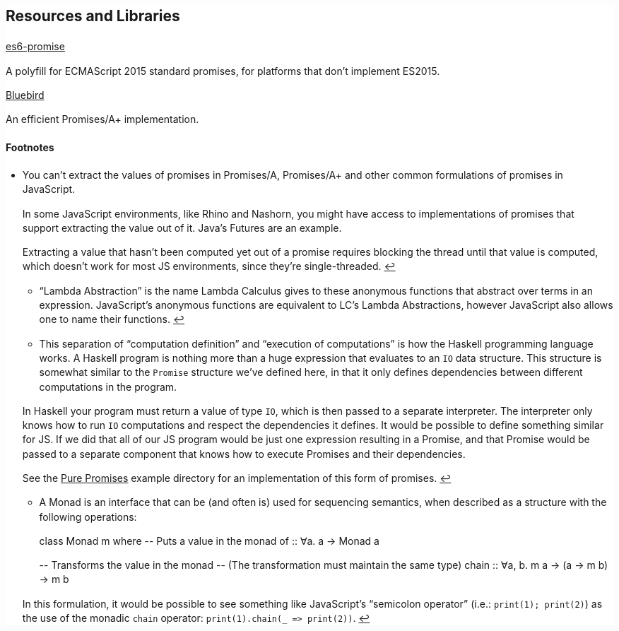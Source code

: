 
## Resources and Libraries



[es6-promise](https://www.npmjs.com/package/es6-promise)

A polyfill for ECMAScript 2015 standard promises, for platforms that don’t implement ES2015.

[Bluebird](https://www.npmjs.com/package/bluebird)

An efficient Promises/A+ implementation.



#### Footnotes

*   You can’t extract the values of promises in Promises/A, Promises/A+ and other common formulations of promises in JavaScript.

    In some JavaScript environments, like Rhino and Nashorn, you might have access to implementations of promises that support extracting the value out of it. Java’s Futures are an example.

    Extracting a value that hasn’t been computed yet out of a promise requires blocking the thread until that value is computed, which doesn’t work for most JS environments, since they’re single-threaded. [↩](#fnref:1)

    *   “Lambda Abstraction” is the name Lambda Calculus gives to these anonymous functions that abstract over terms in an expression. JavaScript’s anonymous functions are equivalent to LC’s Lambda Abstractions, however JavaScript also allows one to name their functions. [↩](#fnref:2)

    *   This separation of “computation definition” and “execution of computations” is how the Haskell programming language works. A Haskell program is nothing more than a huge expression that evaluates to an `IO` data structure. This structure is somewhat similar to the `Promise` structure we’ve defined here, in that it only defines dependencies between different computations in the program.

    In Haskell your program must return a value of type `IO`, which is then passed to a separate interpreter. The interpreter only knows how to run `IO` computations and respect the dependencies it defines. It would be possible to define something similar for JS. If we did that all of our JS program would be just one expression resulting in a Promise, and that Promise would be passed to a separate component that knows how to execute Promises and their dependencies.

    See the [Pure Promises](https://github.com/robotlolita/robotlolita.github.io/tree/master/examples/promises/pure/) example directory for an implementation of this form of promises. [↩](#fnref:3)

    *   A Monad is an interface that can be (and often is) used for sequencing semantics, when described as a structure with the following operations:

        class Monad m where
          -- Puts a value in the monad
          of    :: ∀a. a -> Monad a

          -- Transforms the value in the monad
          -- (The transformation must maintain the same type)
          chain :: ∀a, b. m a -> (a -> m b) -> m b

    In this formulation, it would be possible to see something like JavaScript’s “semicolon operator” (i.e.: `print(1); print(2)`) as the use of the monadic `chain` operator: `print(1).chain(_ => print(2))`. [↩](#fnref:4)
